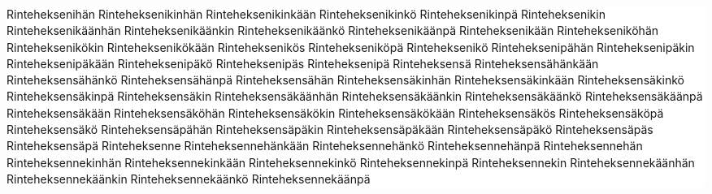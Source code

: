 Rinteheksenihän
Rinteheksenikinhän
Rinteheksenikinkään
Rinteheksenikinkö
Rinteheksenikinpä
Rinteheksenikin
Rinteheksenikäänhän
Rinteheksenikäänkin
Rinteheksenikäänkö
Rinteheksenikäänpä
Rinteheksenikään
Rintehekseniköhän
Rinteheksenikökin
Rinteheksenikökään
Rinteheksenikös
Rintehekseniköpä
Rinteheksenikö
Rinteheksenipähän
Rinteheksenipäkin
Rinteheksenipäkään
Rinteheksenipäkö
Rinteheksenipäs
Rinteheksenipä
Rinteheksensä
Rinteheksensähänkään
Rinteheksensähänkö
Rinteheksensähänpä
Rinteheksensähän
Rinteheksensäkinhän
Rinteheksensäkinkään
Rinteheksensäkinkö
Rinteheksensäkinpä
Rinteheksensäkin
Rinteheksensäkäänhän
Rinteheksensäkäänkin
Rinteheksensäkäänkö
Rinteheksensäkäänpä
Rinteheksensäkään
Rinteheksensäköhän
Rinteheksensäkökin
Rinteheksensäkökään
Rinteheksensäkös
Rinteheksensäköpä
Rinteheksensäkö
Rinteheksensäpähän
Rinteheksensäpäkin
Rinteheksensäpäkään
Rinteheksensäpäkö
Rinteheksensäpäs
Rinteheksensäpä
Rinteheksenne
Rinteheksennehänkään
Rinteheksennehänkö
Rinteheksennehänpä
Rinteheksennehän
Rinteheksennekinhän
Rinteheksennekinkään
Rinteheksennekinkö
Rinteheksennekinpä
Rinteheksennekin
Rinteheksennekäänhän
Rinteheksennekäänkin
Rinteheksennekäänkö
Rinteheksennekäänpä